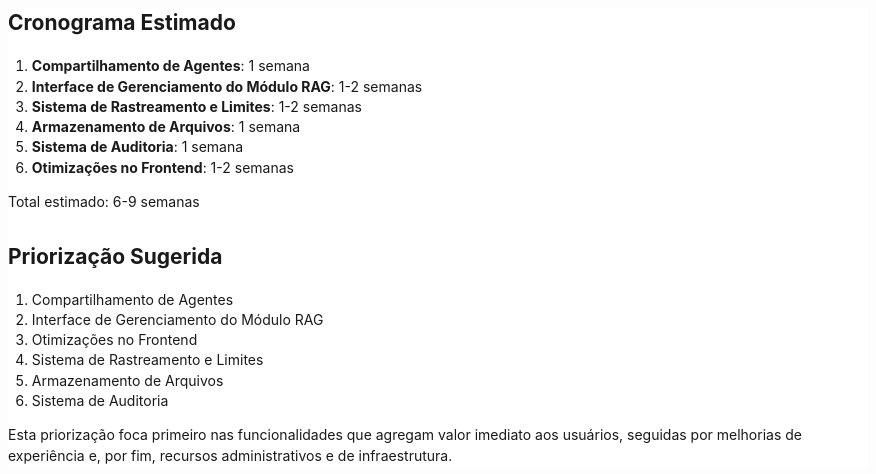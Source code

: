## Cronograma Estimado

1. **Compartilhamento de Agentes**: 1 semana
2. **Interface de Gerenciamento do Módulo RAG**: 1-2 semanas
3. **Sistema de Rastreamento e Limites**: 1-2 semanas
4. **Armazenamento de Arquivos**: 1 semana
5. **Sistema de Auditoria**: 1 semana
6. **Otimizações no Frontend**: 1-2 semanas

Total estimado: 6-9 semanas

## Priorização Sugerida

1. Compartilhamento de Agentes
2. Interface de Gerenciamento do Módulo RAG
3. Otimizações no Frontend
4. Sistema de Rastreamento e Limites
5. Armazenamento de Arquivos
6. Sistema de Auditoria

Esta priorização foca primeiro nas funcionalidades que agregam valor imediato aos usuários, seguidas por melhorias de experiência e, por fim, recursos administrativos e de infraestrutura.